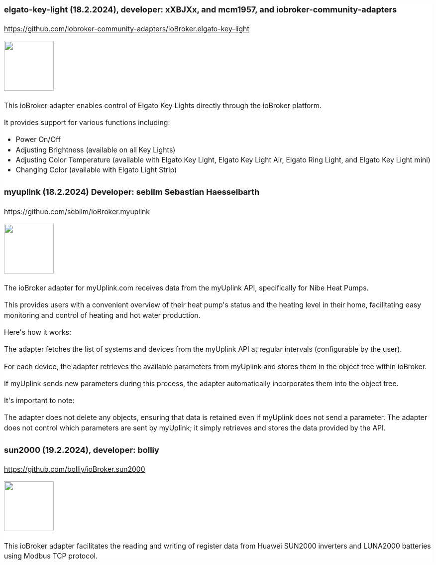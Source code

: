 ### elgato-key-light (18.2.2024), developer: xXBJXx, and mcm1957, and iobroker-community-adapters

https://github.com/iobroker-community-adapters/ioBroker.elgato-key-light

<img src="https://raw.githubusercontent.com/iobroker-community-adapters/ioBroker.elgato-key-light/main/admin/elgato-key-light.png" width="100" height="100" />

This ioBroker adapter enables control of Elgato Key Lights directly through the ioBroker platform. 

It provides support for various functions including:
- Power On/Off
- Adjusting Brightness (available on all Key Lights)
- Adjusting Color Temperature (available with Elgato Key Light, Elgato Key Light Air, Elgato Ring Light, and Elgato Key Light mini)
- Changing Color (available with Elgato Light Strip)

### myuplink (18.2.2024)  Developer: sebilm Sebastian Haesselbarth
https://github.com/sebilm/ioBroker.myuplink

<img src="https://raw.githubusercontent.com/sebilm/ioBroker.myuplink/main/admin/myuplink.png" width="100" height="100" />

The ioBroker adapter for myUplink.com receives data from the myUplink API, specifically for Nibe Heat Pumps. 

This provides users with a convenient overview of their heat pump's status and the heating level in their home, 
facilitating easy monitoring and control of heating and hot water production.

Here's how it works:

The adapter fetches the list of systems and devices from the myUplink API at regular intervals (configurable by the user).

For each device, the adapter retrieves the available parameters from myUplink and stores them in the object tree within ioBroker.

If myUplink sends new parameters during this process, the adapter automatically incorporates them into the object tree.

It's important to note:

The adapter does not delete any objects, ensuring that data is retained even if myUplink does not send a parameter.
The adapter does not control which parameters are sent by myUplink; it simply retrieves and stores the data provided by the API.

### sun2000 (19.2.2024), developer: bolliy 

https://github.com/bolliy/ioBroker.sun2000

<img src="https://raw.githubusercontent.com/bolliy/ioBroker.sun2000/main/admin/sun2000.png" width="100" height="100" />

This ioBroker adapter facilitates the reading and writing of register data from Huawei SUN2000 inverters and LUNA2000 batteries using Modbus TCP protocol. 
